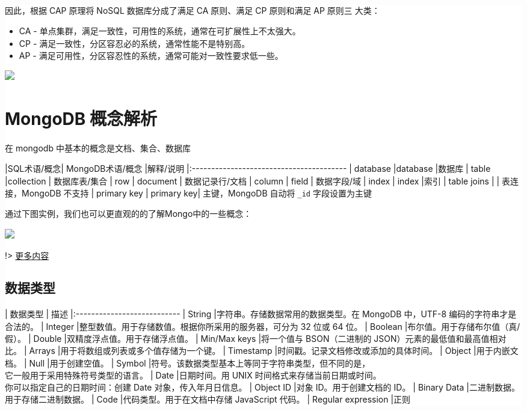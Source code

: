 因此，根据 CAP 原理将 NoSQL 数据库分成了满足 CA 原则、满足 CP 原则和满足 AP 原则三 大类：

* CA - 单点集群，满足一致性，可用性的系统，通常在可扩展性上不太强大。
* CP - 满足一致性，分区容忍必的系统，通常性能不是特别高。
* AP - 满足可用性，分区容忍性的系统，通常可能对一致性要求低一些。

![](https://pikachu666.oss-cn-hongkong.aliyuncs.com/images/71c3942d-c286-4694-8fcd-4cbd3e54f4e4.png)

# MongoDB 概念解析

在 mongodb 中基本的概念是文档、集合、数据库


|SQL术语/概念|	MongoDB术语/概念	|解释/说明
|:----------------------------------------
| database	   |database	      |数据库
| table	       |collection	      |  数据库表/集合
| row	       |     document	  |      数据记录行/文档
| column	   |     field	      |  数据字段/域
| index	       | index	          |索引
| table joins       |   	 	  |  表连接，MongoDB 不支持
| primary key |       primary key|	主键，MongoDB 自动将 `_id` 字段设置为主键

通过下图实例，我们也可以更直观的的了解Mongo中的一些概念：

![](https://pikachu666.oss-cn-hongkong.aliyuncs.com/images/5bf6919b-fe32-4fd3-ad2a-de311650e4a5.png)

!> [更多内容](http://www.mongodb.org.cn/tutorial/6.html)

## 数据类型


| 数据类型	    |   描述
|:---------------------------
| String	    |字符串。存储数据常用的数据类型。在 MongoDB 中，UTF-8 编码的字符串才是合法的。
| Integer	    |整型数值。用于存储数值。根据你所采用的服务器，可分为 32 位或 64 位。
| Boolean	    |布尔值。用于存储布尔值（真/假）。
| Double	    |双精度浮点值。用于存储浮点值。
| Min/Max keys	|将一个值与 BSON（二进制的 JSON）元素的最低值和最高值相对比。
| Arrays	    |用于将数组或列表或多个值存储为一个键。
| Timestamp	    |时间戳。记录文档修改或添加的具体时间。
| Object	    |用于内嵌文档。
| Null	        |用于创建空值。
| Symbol	    |符号。该数据类型基本上等同于字符串类型，但不同的是，<br>它一般用于采用特殊符号类型的语言。
| Date	        |日期时间。用 UNIX 时间格式来存储当前日期或时间。<br>你可以指定自己的日期时间：创建 Date 对象，传入年月日信息。
| Object ID	    |对象 ID。用于创建文档的 ID。
| Binary Data	|二进制数据。用于存储二进制数据。
| Code	        |代码类型。用于在文档中存储 JavaScript 代码。
| Regular expression	|正则
